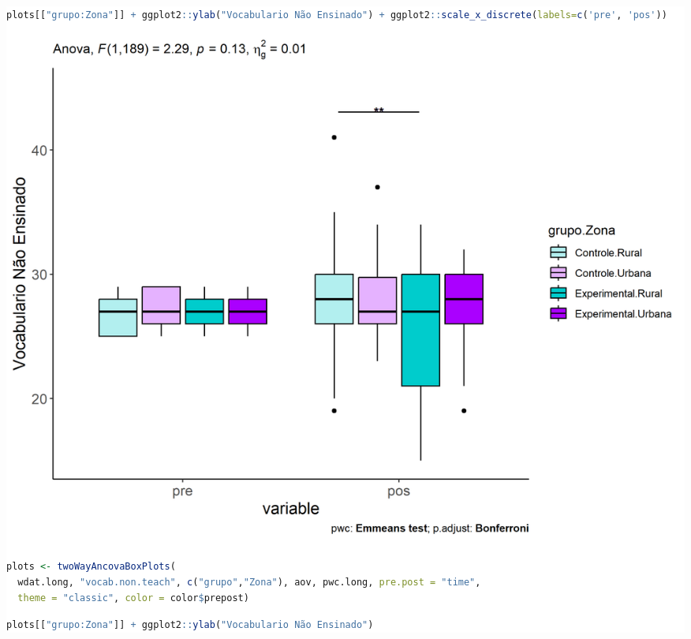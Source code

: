 ``` r
plots[["grupo:Zona"]] + ggplot2::ylab("Vocabulario Não Ensinado") + ggplot2::scale_x_discrete(labels=c('pre', 'pos'))
```

![](aov-wordgen-vocab.non.teach-4th-quintile_files/figure-gfm/unnamed-chunk-69-1.png)

``` r
plots <- twoWayAncovaBoxPlots(
  wdat.long, "vocab.non.teach", c("grupo","Zona"), aov, pwc.long, pre.post = "time",
  theme = "classic", color = color$prepost)
```

``` r
plots[["grupo:Zona"]] + ggplot2::ylab("Vocabulario Não Ensinado")
```
